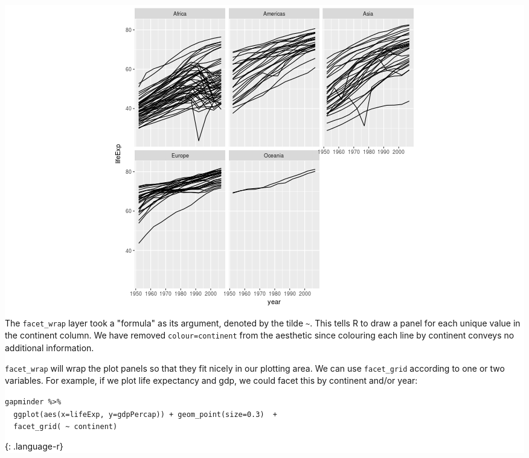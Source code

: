 <img src="../fig/rmd-06-unnamed-chunk-4-1.png" title="plot of chunk unnamed-chunk-4" alt="plot of chunk unnamed-chunk-4" style="display: block; margin: auto;" />

The `facet_wrap` layer took a "formula" as its argument, denoted by the tilde
`~`. This tells R to draw a panel for each unique value in the continent column.  We have removed
`colour=continent` from the aesthetic since colouring each line by continent conveys no additional
information.

`facet_wrap` will wrap the plot panels so that they fit nicely in our plotting area.  We can use `facet_grid` according to one or two variables.  For example, if we plot life expectancy and gdp, we could facet this by continent and/or year:


~~~
gapminder %>% 
  ggplot(aes(x=lifeExp, y=gdpPercap)) + geom_point(size=0.3)  + 
  facet_grid( ~ continent)
~~~
{: .language-r}
